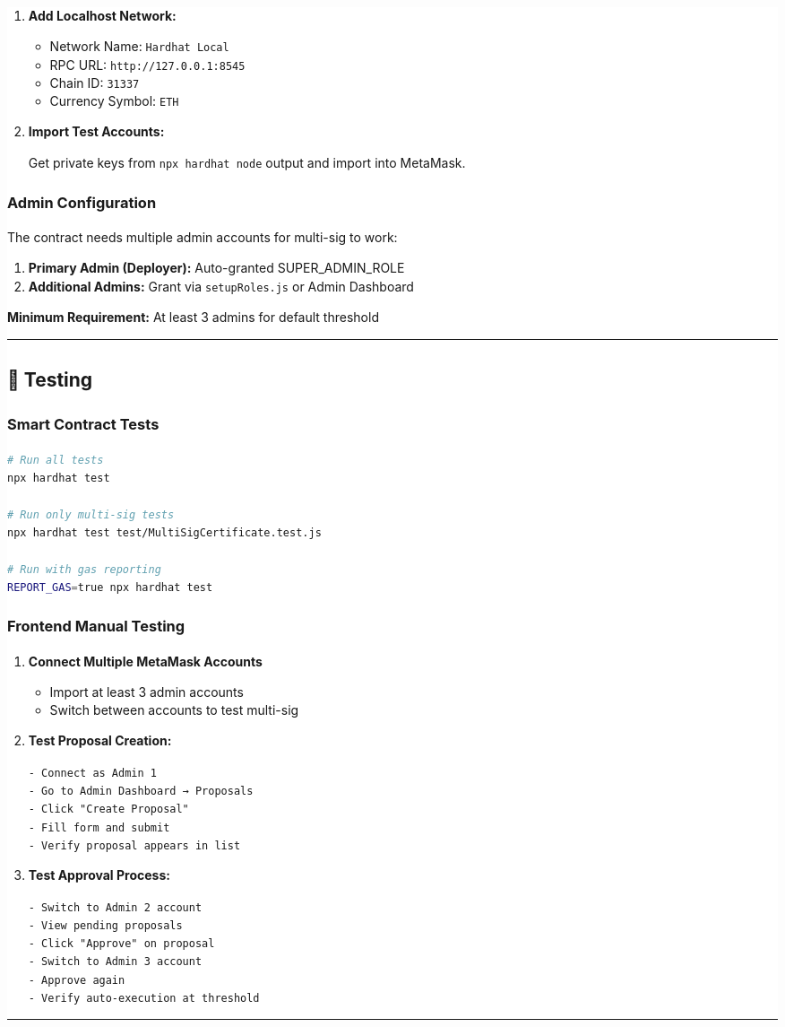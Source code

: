 1. **Add Localhost Network:**
   - Network Name: `Hardhat Local`
   - RPC URL: `http://127.0.0.1:8545`
   - Chain ID: `31337`
   - Currency Symbol: `ETH`

2. **Import Test Accounts:**
   
   Get private keys from `npx hardhat node` output and import into MetaMask.

### Admin Configuration

The contract needs multiple admin accounts for multi-sig to work:

1. **Primary Admin (Deployer):** Auto-granted SUPER_ADMIN_ROLE
2. **Additional Admins:** Grant via `setupRoles.js` or Admin Dashboard

**Minimum Requirement:** At least 3 admins for default threshold

---

## 🧪 Testing

### Smart Contract Tests

```bash
# Run all tests
npx hardhat test

# Run only multi-sig tests
npx hardhat test test/MultiSigCertificate.test.js

# Run with gas reporting
REPORT_GAS=true npx hardhat test
```

### Frontend Manual Testing

1. **Connect Multiple MetaMask Accounts**
   - Import at least 3 admin accounts
   - Switch between accounts to test multi-sig

2. **Test Proposal Creation:**
   ```
   - Connect as Admin 1
   - Go to Admin Dashboard → Proposals
   - Click "Create Proposal"
   - Fill form and submit
   - Verify proposal appears in list
   ```

3. **Test Approval Process:**
   ```
   - Switch to Admin 2 account
   - View pending proposals
   - Click "Approve" on proposal
   - Switch to Admin 3 account
   - Approve again
   - Verify auto-execution at threshold
   ```

---